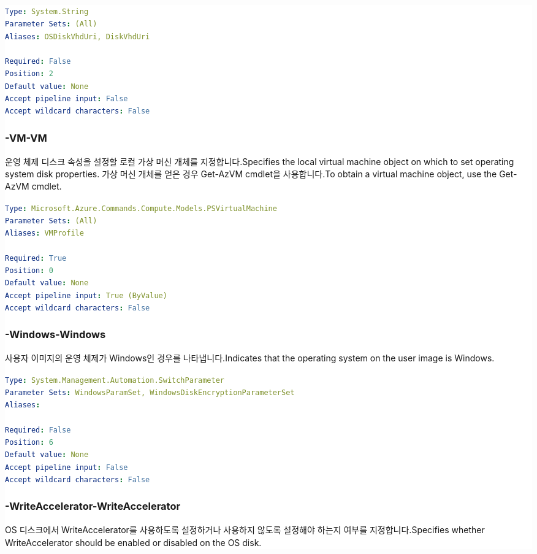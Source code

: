 ```yaml
Type: System.String
Parameter Sets: (All)
Aliases: OSDiskVhdUri, DiskVhdUri

Required: False
Position: 2
Default value: None
Accept pipeline input: False
Accept wildcard characters: False
```

### <span data-ttu-id="988de-188">-VM</span><span class="sxs-lookup"><span data-stu-id="988de-188">-VM</span></span>
<span data-ttu-id="988de-189">운영 체제 디스크 속성을 설정할 로컬 가상 머신 개체를 지정합니다.</span><span class="sxs-lookup"><span data-stu-id="988de-189">Specifies the local virtual machine object on which to set operating system disk properties.</span></span>
<span data-ttu-id="988de-190">가상 머신 개체를 얻은 경우 Get-AzVM cmdlet을 사용합니다.</span><span class="sxs-lookup"><span data-stu-id="988de-190">To obtain a virtual machine object, use the Get-AzVM cmdlet.</span></span>

```yaml
Type: Microsoft.Azure.Commands.Compute.Models.PSVirtualMachine
Parameter Sets: (All)
Aliases: VMProfile

Required: True
Position: 0
Default value: None
Accept pipeline input: True (ByValue)
Accept wildcard characters: False
```

### <span data-ttu-id="988de-191">-Windows</span><span class="sxs-lookup"><span data-stu-id="988de-191">-Windows</span></span>
<span data-ttu-id="988de-192">사용자 이미지의 운영 체제가 Windows인 경우를 나타냅니다.</span><span class="sxs-lookup"><span data-stu-id="988de-192">Indicates that the operating system on the user image is Windows.</span></span>

```yaml
Type: System.Management.Automation.SwitchParameter
Parameter Sets: WindowsParamSet, WindowsDiskEncryptionParameterSet
Aliases:

Required: False
Position: 6
Default value: None
Accept pipeline input: False
Accept wildcard characters: False
```

### <span data-ttu-id="988de-193">-WriteAccelerator</span><span class="sxs-lookup"><span data-stu-id="988de-193">-WriteAccelerator</span></span>
<span data-ttu-id="988de-194">OS 디스크에서 WriteAccelerator를 사용하도록 설정하거나 사용하지 않도록 설정해야 하는지 여부를 지정합니다.</span><span class="sxs-lookup"><span data-stu-id="988de-194">Specifies whether WriteAccelerator should be enabled or disabled on the OS disk.</span></span>
